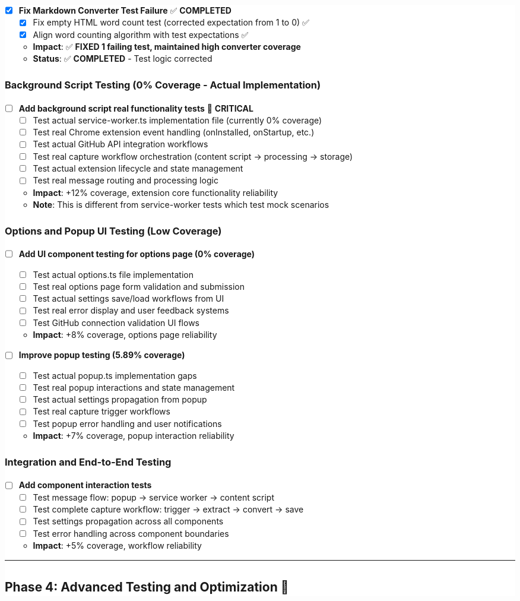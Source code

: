 - [x] **Fix Markdown Converter Test Failure** ✅ **COMPLETED**
  - [x] Fix empty HTML word count test (corrected expectation from 1 to 0) ✅
  - [x] Align word counting algorithm with test expectations ✅
  - **Impact**: ✅ **FIXED 1 failing test, maintained high converter coverage**
  - **Status**: ✅ **COMPLETED** - Test logic corrected

### Background Script Testing (0% Coverage - Actual Implementation)

- [ ] **Add background script real functionality tests** 🚨 **CRITICAL**
  - [ ] Test actual service-worker.ts implementation file (currently 0%
        coverage)
  - [ ] Test real Chrome extension event handling (onInstalled, onStartup, etc.)
  - [ ] Test actual GitHub API integration workflows
  - [ ] Test real capture workflow orchestration (content script → processing →
        storage)
  - [ ] Test actual extension lifecycle and state management
  - [ ] Test real message routing and processing logic
  - **Impact**: +12% coverage, extension core functionality reliability
  - **Note**: This is different from service-worker tests which test mock
    scenarios

### Options and Popup UI Testing (Low Coverage)

- [ ] **Add UI component testing for options page (0% coverage)**

  - [ ] Test actual options.ts file implementation
  - [ ] Test real options page form validation and submission
  - [ ] Test actual settings save/load workflows from UI
  - [ ] Test real error display and user feedback systems
  - [ ] Test GitHub connection validation UI flows
  - **Impact**: +8% coverage, options page reliability

- [ ] **Improve popup testing (5.89% coverage)**
  - [ ] Test actual popup.ts implementation gaps
  - [ ] Test real popup interactions and state management
  - [ ] Test actual settings propagation from popup
  - [ ] Test real capture trigger workflows
  - [ ] Test popup error handling and user notifications
  - **Impact**: +7% coverage, popup interaction reliability

### Integration and End-to-End Testing

- [ ] **Add component interaction tests**
  - [ ] Test message flow: popup → service worker → content script
  - [ ] Test complete capture workflow: trigger → extract → convert → save
  - [ ] Test settings propagation across all components
  - [ ] Test error handling across component boundaries
  - **Impact**: +5% coverage, workflow reliability

---

## Phase 4: Advanced Testing and Optimization 🚀
